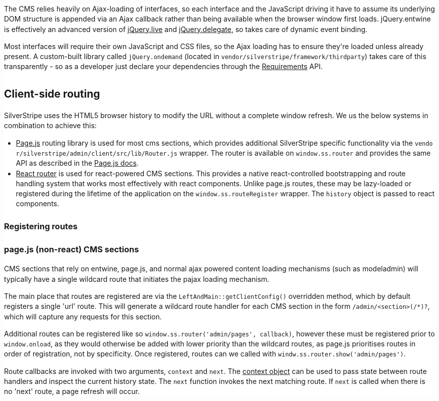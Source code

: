 The CMS relies heavily on Ajax-loading of interfaces, so each interface and the JavaScript
driving it have to assume its underlying DOM structure is appended via an Ajax callback
rather than being available when the browser window first loads.
jQuery.entwine is effectively an advanced version of [jQuery.live](http://api.jquery.com/live/)
and [jQuery.delegate](http://api.jquery.com/delegate/), so takes care of dynamic event binding.

Most interfaces will require their own JavaScript and CSS files, so the Ajax loading has
to ensure they're loaded unless already present. A custom-built library called
`jQuery.ondemand` (located in `vendor/silverstripe/framework/thirdparty`) takes care of this transparently -
so as a developer just declare your dependencies through the [Requirements](api:SilverStripe\View\Requirements) API.

## Client-side routing

SilverStripe uses the HTML5 browser history to modify the URL without a complete
window refresh. We us the below systems in combination to achieve this:
  * [Page.js](https://github.com/visionmedia/page.js) routing library is used for most
    cms sections, which provides additional SilverStripe specific functionality via the
    `vendor/silverstripe/admin/client/src/lib/Router.js` wrapper.
	The router is available on `window.ss.router` and provides the same API as
	described in the
	[Page.js docs](https://github.com/visionmedia/page.js/blob/master/Readme.md#api).
  * [React router](https://github.com/reactjs/react-router) is used for react-powered
    CMS sections. This provides a native react-controlled bootstrapping and route handling
    system that works most effectively with react components. Unlike page.js routes, these
    may be lazy-loaded or registered during the lifetime of the application on the
    `window.ss.routeRegister` wrapper. The `history` object is passed to react components.

### Registering routes

### page.js (non-react) CMS sections

CMS sections that rely on entwine, page.js, and normal ajax powered content loading mechanisms
(such as modeladmin) will typically have a single wildcard route that initiates the pajax loading
mechanism.

The main place that routes are registered are via the `LeftAndMain::getClientConfig()` overridden method,
which by default registers a single 'url' route. This will generate a wildcard route handler for each CMS
section in the form `/admin/<section>(/*)?`, which will capture any requests for this section.

Additional routes can be registered like so `window.ss.router('admin/pages', callback)`, however
these must be registered prior to `window.onload`, as they would otherwise be added with lower priority
than the wildcard routes, as page.js prioritises routes in order of registration, not by specificity.
Once registered, routes can we called with `windw.ss.router.show('admin/pages')`.

Route callbacks are invoked with two arguments, `context` and `next`. The [context object](https://github.com/visionmedia/page.js/blob/master/Readme.md#context)
can be used to pass state between route handlers and inspect the current
history state. The `next` function invokes the next matching route. If `next`
is called when there is no 'next' route, a page refresh will occur.
